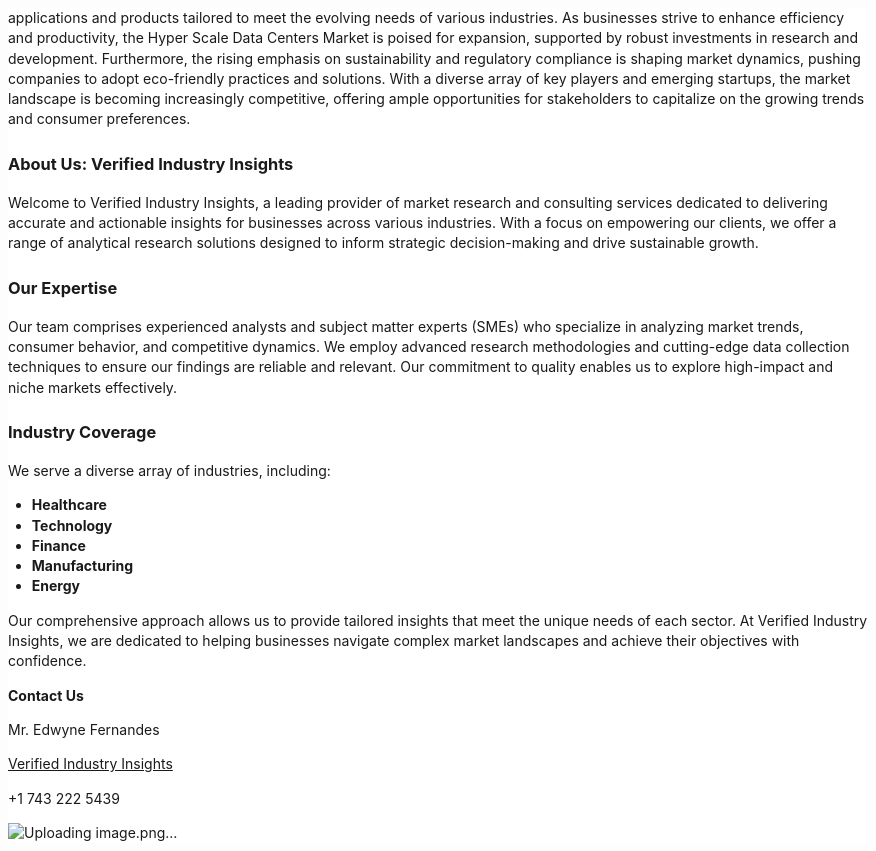 applications and products tailored to meet the evolving needs of various industries. As businesses strive to enhance efficiency and productivity, the Hyper Scale Data Centers Market is poised for expansion, supported by robust investments in research and development. Furthermore, the rising emphasis on sustainability and regulatory compliance is shaping market dynamics, pushing companies to adopt eco-friendly practices and solutions. With a diverse array of key players and emerging startups, the market landscape is becoming increasingly competitive, offering ample opportunities for stakeholders to capitalize on the growing trends and consumer preferences.</p><h3>About Us: Verified Industry Insights</h3><p>Welcome to Verified Industry Insights, a leading provider of market research and consulting services dedicated to delivering accurate and actionable insights for businesses across various industries. With a focus on empowering our clients, we offer a range of analytical research solutions designed to inform strategic decision-making and drive sustainable growth.</p><h3>Our Expertise</h3><p>Our team comprises experienced analysts and subject matter experts (SMEs) who specialize in analyzing market trends, consumer behavior, and competitive dynamics. We employ advanced research methodologies and cutting-edge data collection techniques to ensure our findings are reliable and relevant. Our commitment to quality enables us to explore high-impact and niche markets effectively.</p><h3>Industry Coverage</h3><p>We serve a diverse array of industries, including:</p><ul><li><strong>Healthcare</strong></li><li><strong>Technology</strong></li><li><strong>Finance</strong></li><li><strong>Manufacturing</strong></li><li><strong>Energy</strong></li></ul><p>Our comprehensive approach allows us to provide tailored insights that meet the unique needs of each sector. At Verified Industry Insights, we are dedicated to helping businesses navigate complex market landscapes and achieve their objectives with confidence.</p><p><strong>Contact Us</strong></p><p>Mr. Edwyne Fernandes</p><p><a href="https://www.verifiedindustryinsights.com/">Verified Industry Insights</a></p><p>+1 743 222 5439</p>
![Uploading image.png…]()
